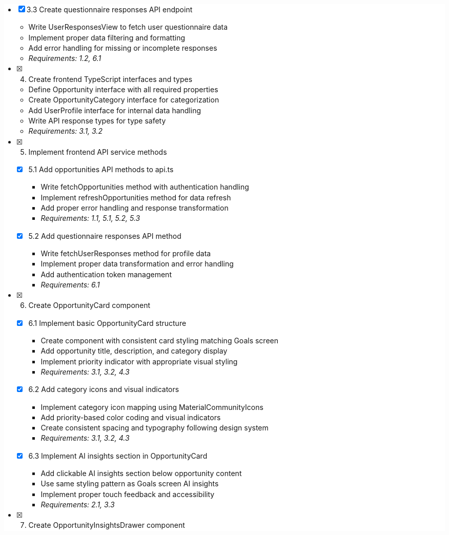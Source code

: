 

  - [x] 3.3 Create questionnaire responses API endpoint

    - Write UserResponsesView to fetch user questionnaire data
    - Implement proper data filtering and formatting
    - Add error handling for missing or incomplete responses
    - _Requirements: 1.2, 6.1_

- [x] 4. Create frontend TypeScript interfaces and types


  - Define Opportunity interface with all required properties
  - Create OpportunityCategory interface for categorization
  - Add UserProfile interface for internal data handling
  - Write API response types for type safety
  - _Requirements: 3.1, 3.2_

- [x] 5. Implement frontend API service methods

  - [x] 5.1 Add opportunities API methods to api.ts

    - Write fetchOpportunities method with authentication handling
    - Implement refreshOpportunities method for data refresh
    - Add proper error handling and response transformation
    - _Requirements: 1.1, 5.1, 5.2, 5.3_

  - [x] 5.2 Add questionnaire responses API method

    - Write fetchUserResponses method for profile data
    - Implement proper data transformation and error handling
    - Add authentication token management
    - _Requirements: 6.1_

- [x] 6. Create OpportunityCard component


  - [x] 6.1 Implement basic OpportunityCard structure


    - Create component with consistent card styling matching Goals screen
    - Add opportunity title, description, and category display
    - Implement priority indicator with appropriate visual styling
    - _Requirements: 3.1, 3.2, 4.3_

  - [x] 6.2 Add category icons and visual indicators

    - Implement category icon mapping using MaterialCommunityIcons
    - Add priority-based color coding and visual indicators
    - Create consistent spacing and typography following design system
    - _Requirements: 3.1, 3.2, 4.3_

  - [x] 6.3 Implement AI insights section in OpportunityCard

    - Add clickable AI insights section below opportunity content
    - Use same styling pattern as Goals screen AI insights
    - Implement proper touch feedback and accessibility
    - _Requirements: 2.1, 3.3_

- [x] 7. Create OpportunityInsightsDrawer component
